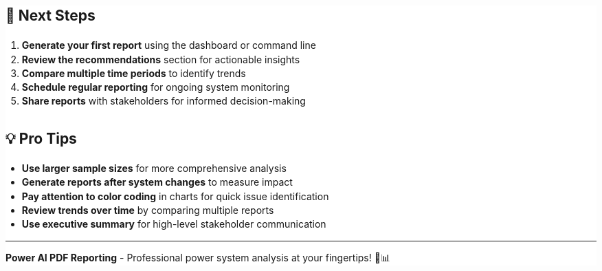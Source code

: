 ## 🎯 Next Steps

1. **Generate your first report** using the dashboard or command line
2. **Review the recommendations** section for actionable insights
3. **Compare multiple time periods** to identify trends
4. **Schedule regular reporting** for ongoing system monitoring
5. **Share reports** with stakeholders for informed decision-making

## 💡 Pro Tips

- **Use larger sample sizes** for more comprehensive analysis
- **Generate reports after system changes** to measure impact
- **Pay attention to color coding** in charts for quick issue identification
- **Review trends over time** by comparing multiple reports
- **Use executive summary** for high-level stakeholder communication

---

**Power AI PDF Reporting** - Professional power system analysis at your fingertips! 🔌📊 